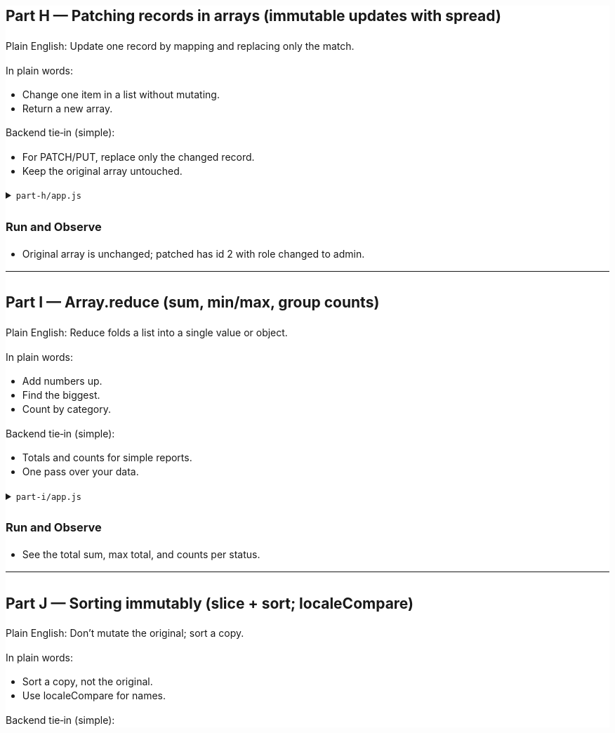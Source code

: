 
## Part H — Patching records in arrays (immutable updates with spread)

Plain English: Update one record by mapping and replacing only the match.

In plain words:

- Change one item in a list without mutating.
- Return a new array.

Backend tie‑in (simple):

- For PATCH/PUT, replace only the changed record.
- Keep the original array untouched.

<details><summary><code>part-h/app.js</code></summary></details>

### Run and Observe

- Original array is unchanged; patched has id 2 with role changed to admin.

---

## Part I — Array.reduce (sum, min/max, group counts)

Plain English: Reduce folds a list into a single value or object.

In plain words:

- Add numbers up.
- Find the biggest.
- Count by category.

Backend tie‑in (simple):

- Totals and counts for simple reports.
- One pass over your data.

<details><summary><code>part-i/app.js</code></summary></details>

### Run and Observe

- See the total sum, max total, and counts per status.

---

## Part J — Sorting immutably (slice + sort; localeCompare)

Plain English: Don’t mutate the original; sort a copy.

In plain words:

- Sort a copy, not the original.
- Use localeCompare for names.

Backend tie‑in (simple):
